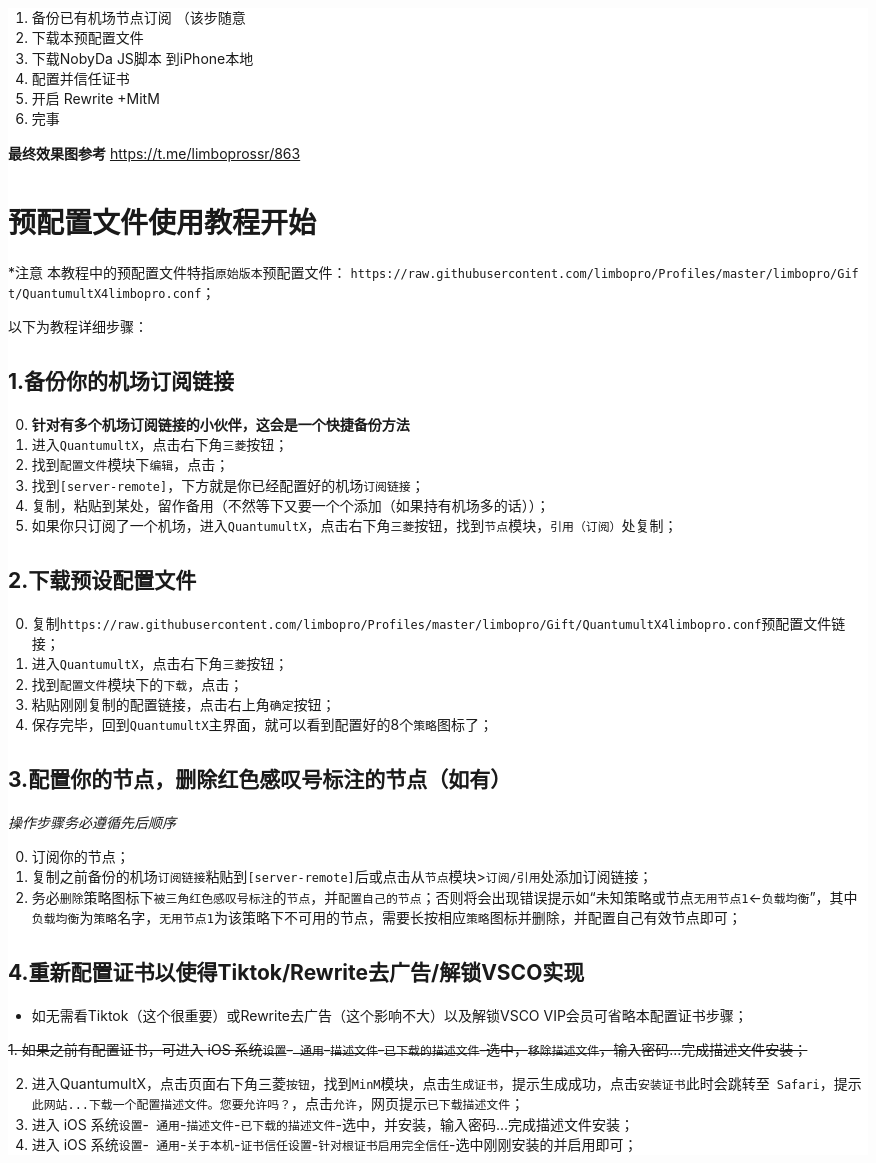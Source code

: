 1. 备份已有机场节点订阅 （该步随意
2. 下载本预配置文件 
3. 下载NobyDa JS脚本 到iPhone本地
4. 配置并信任证书
5. 开启 Rewrite +MitM
6. 完事

**最终效果图参考** https://t.me/limboprossr/863

# 预配置文件使用教程开始
*注意 本教程中的预配置文件特指`原始版本`预配置文件： `https://raw.githubusercontent.com/limbopro/Profiles/master/limbopro/Gift/QuantumultX4limbopro.conf`；

以下为教程详细步骤：

## 1.备份你的机场订阅链接
0. **针对有多个机场订阅链接的小伙伴，这会是一个快捷备份方法**
1. 进入`QuantumultX`，点击右下角`三菱`按钮；
2. 找到`配置文件`模块下`编辑`，点击；
3. 找到`[server-remote]`，下方就是你已经配置好的机场`订阅链接`；
4. 复制，粘贴到某处，留作备用（不然等下又要一个个添加（如果持有机场多的话））；
5. 如果你只订阅了一个机场，进入`QuantumultX`，点击右下角`三菱`按钮，找到`节点`模块，`引用（订阅）`处复制；


## 2.下载预设配置文件
0. 复制`https://raw.githubusercontent.com/limbopro/Profiles/master/limbopro/Gift/QuantumultX4limbopro.conf`预配置文件链接；
1. 进入`QuantumultX`，点击右下角`三菱`按钮；
2. 找到`配置文件`模块下的`下载`，点击；
3. 粘贴刚刚复制的配置链接，点击右上角`确定`按钮；
4. 保存完毕，回到`QuantumultX`主界面，就可以看到配置好的8个`策略`图标了；

## 3.配置你的节点，删除红色感叹号标注的节点（如有）
*操作步骤务必遵循先后顺序*

0. 订阅你的节点；
1. 复制之前备份的机场`订阅链接`粘贴到`[server-remote]`后或点击从`节点`模块>`订阅/引用`处添加订阅链接；
2. 务必`删除`策略图标下`被三角红色感叹号标注`的`节点`，并`配置自己的节点`；否则将会出现错误提示如“未知策略或节点`无用节点1`<-`负载均衡`”，其中`负载均衡`为`策略`名字，`无用节点1`为该策略下不可用的节点，需要长按相应`策略`图标并删除，并配置自己有效节点即可；

## 4.重新配置证书以使得Tiktok/Rewrite去广告/解锁VSCO实现
* 如无需看Tiktok（这个很重要）或Rewrite去广告（这个影响不大）以及解锁VSCO VIP会员可省略本配置证书步骤；

~~1. 如果之前有配置证书，可进入 iOS 系统`设置`-` 通用`-`描述文件`-`已下载的描述文件`-选中，`移除描述文件`，输入密码...完成描述文件安装；~~

2. 进入QuantumultX，点击页面右下角三菱`按钮`，找到`MinM`模块，点击`生成证书`，提示生成成功，点击`安装证书`此时会跳转至` Safari`，提示`此网站...下载一个配置描述文件。您要允许吗？`，点击`允许`，网页提示`已下载描述文件`；
3. 进入 iOS 系统`设置`-` 通用`-`描述文件`-`已下载的描述文件`-选中，并安装，输入密码...完成描述文件安装；
4. 进入 iOS 系统`设置`-` 通用`-`关于本机`-`证书信任设置`-`针对根证书启用完全信任`-选中刚刚安装的并启用即可；


  [1]: https://raw.githubusercontent.com/limbopro/Profiles/master/limbopro/Gift/QX.jpg
